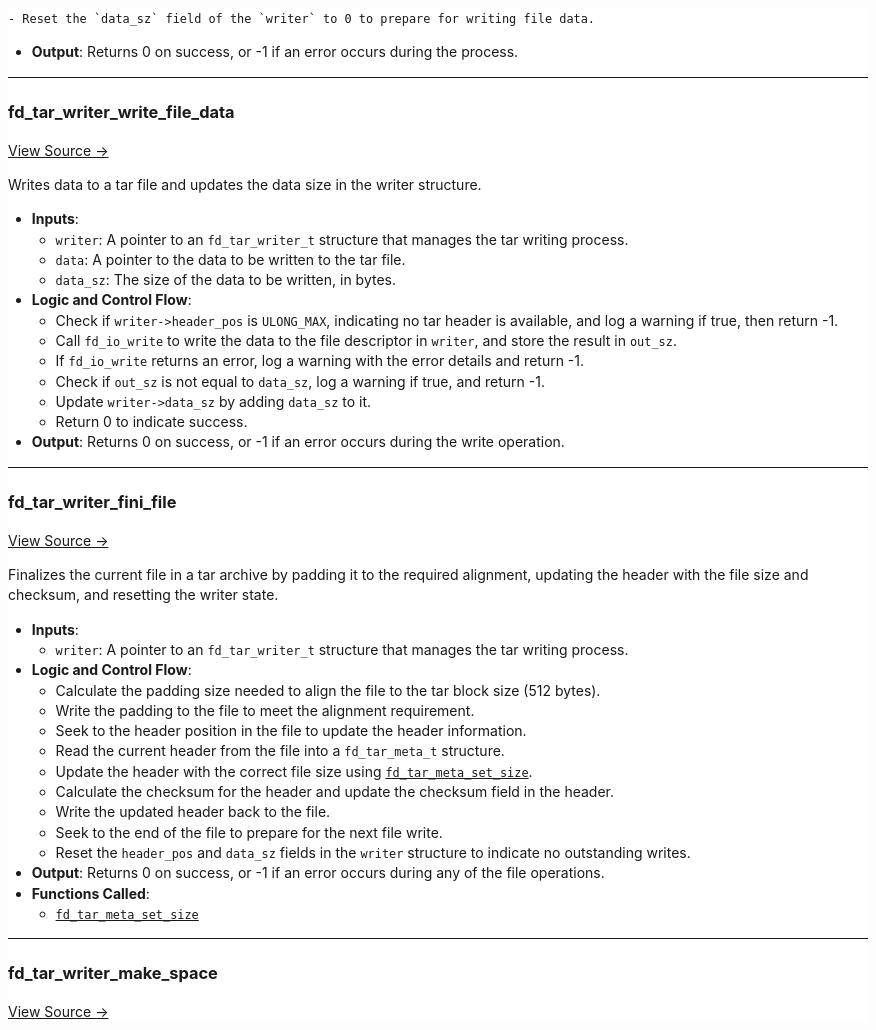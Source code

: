     - Reset the `data_sz` field of the `writer` to 0 to prepare for writing file data.
- **Output**: Returns 0 on success, or -1 if an error occurs during the process.


---
### fd\_tar\_writer\_write\_file\_data
[View Source →](<../../../../../src/util/archive/fd_tar_writer.c#L143>)

Writes data to a tar file and updates the data size in the writer structure.
- **Inputs**:
    - ``writer``: A pointer to an `fd_tar_writer_t` structure that manages the tar writing process.
    - ``data``: A pointer to the data to be written to the tar file.
    - ``data_sz``: The size of the data to be written, in bytes.
- **Logic and Control Flow**:
    - Check if `writer->header_pos` is `ULONG_MAX`, indicating no tar header is available, and log a warning if true, then return -1.
    - Call `fd_io_write` to write the data to the file descriptor in `writer`, and store the result in `out_sz`.
    - If `fd_io_write` returns an error, log a warning with the error details and return -1.
    - Check if `out_sz` is not equal to `data_sz`, log a warning if true, and return -1.
    - Update `writer->data_sz` by adding `data_sz` to it.
    - Return 0 to indicate success.
- **Output**: Returns 0 on success, or -1 if an error occurs during the write operation.


---
### fd\_tar\_writer\_fini\_file
[View Source →](<../../../../../src/util/archive/fd_tar_writer.c#L171>)

Finalizes the current file in a tar archive by padding it to the required alignment, updating the header with the file size and checksum, and resetting the writer state.
- **Inputs**:
    - `writer`: A pointer to an `fd_tar_writer_t` structure that manages the tar writing process.
- **Logic and Control Flow**:
    - Calculate the padding size needed to align the file to the tar block size (512 bytes).
    - Write the padding to the file to meet the alignment requirement.
    - Seek to the header position in the file to update the header information.
    - Read the current header from the file into a `fd_tar_meta_t` structure.
    - Update the header with the correct file size using [`fd_tar_meta_set_size`](<fd_tar.h.md#fd_tar_meta_set_size>).
    - Calculate the checksum for the header and update the checksum field in the header.
    - Write the updated header back to the file.
    - Seek to the end of the file to prepare for the next file write.
    - Reset the `header_pos` and `data_sz` fields in the `writer` structure to indicate no outstanding writes.
- **Output**: Returns 0 on success, or -1 if an error occurs during any of the file operations.
- **Functions Called**:
    - [`fd_tar_meta_set_size`](<fd_tar.h.md#fd_tar_meta_set_size>)


---
### fd\_tar\_writer\_make\_space
[View Source →](<../../../../../src/util/archive/fd_tar_writer.c#L268>)
